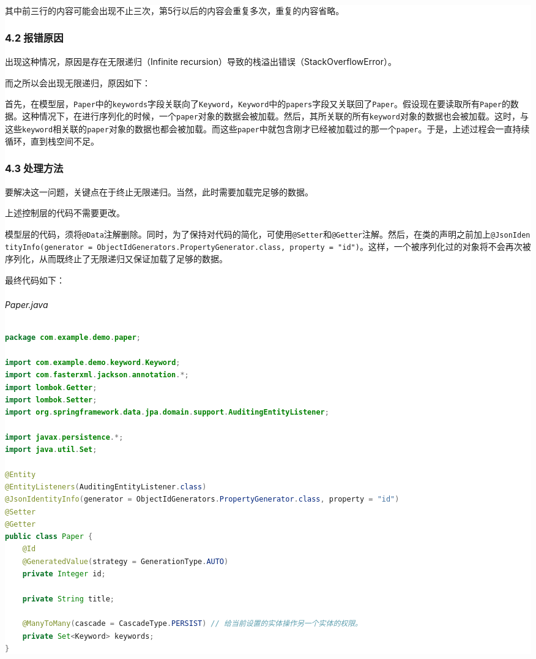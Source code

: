 其中前三行的内容可能会出现不止三次，第5行以后的内容会重复多次，重复的内容省略。

### 4.2 报错原因

出现这种情况，原因是存在无限递归（Infinite recursion）导致的栈溢出错误（StackOverflowError）。

而之所以会出现无限递归，原因如下：

首先，在模型层，`Paper`中的`keywords`字段关联向了`Keyword`，`Keyword`中的`papers`字段又关联回了`Paper`。假设现在要读取所有`Paper`的数据。这种情况下，在进行序列化的时候，一个`paper`对象的数据会被加载。然后，其所关联的所有`keyword`对象的数据也会被加载。这时，与这些`keyword`相关联的`paper`对象的数据也都会被加载。而这些`paper`中就包含刚才已经被加载过的那一个`paper`。于是，上述过程会一直持续循环，直到栈空间不足。

### 4.3 处理方法

要解决这一问题，关键点在于终止无限递归。当然，此时需要加载完足够的数据。

上述控制层的代码不需要更改。

模型层的代码，须将`@Data`注解删除。同时，为了保持对代码的简化，可使用`@Setter`和`@Getter`注解。然后，在类的声明之前加上`@JsonIdentityInfo(generator = ObjectIdGenerators.PropertyGenerator.class, property = "id")`。这样，一个被序列化过的对象将不会再次被序列化，从而既终止了无限递归又保证加载了足够的数据。

最终代码如下：

###### Paper.java

```java
package com.example.demo.paper;

import com.example.demo.keyword.Keyword;
import com.fasterxml.jackson.annotation.*;
import lombok.Getter;
import lombok.Setter;
import org.springframework.data.jpa.domain.support.AuditingEntityListener;

import javax.persistence.*;
import java.util.Set;

@Entity
@EntityListeners(AuditingEntityListener.class)
@JsonIdentityInfo(generator = ObjectIdGenerators.PropertyGenerator.class, property = "id")
@Setter
@Getter
public class Paper {
    @Id
    @GeneratedValue(strategy = GenerationType.AUTO)
    private Integer id;

    private String title;

    @ManyToMany(cascade = CascadeType.PERSIST) // 给当前设置的实体操作另一个实体的权限。
    private Set<Keyword> keywords;
}

```
